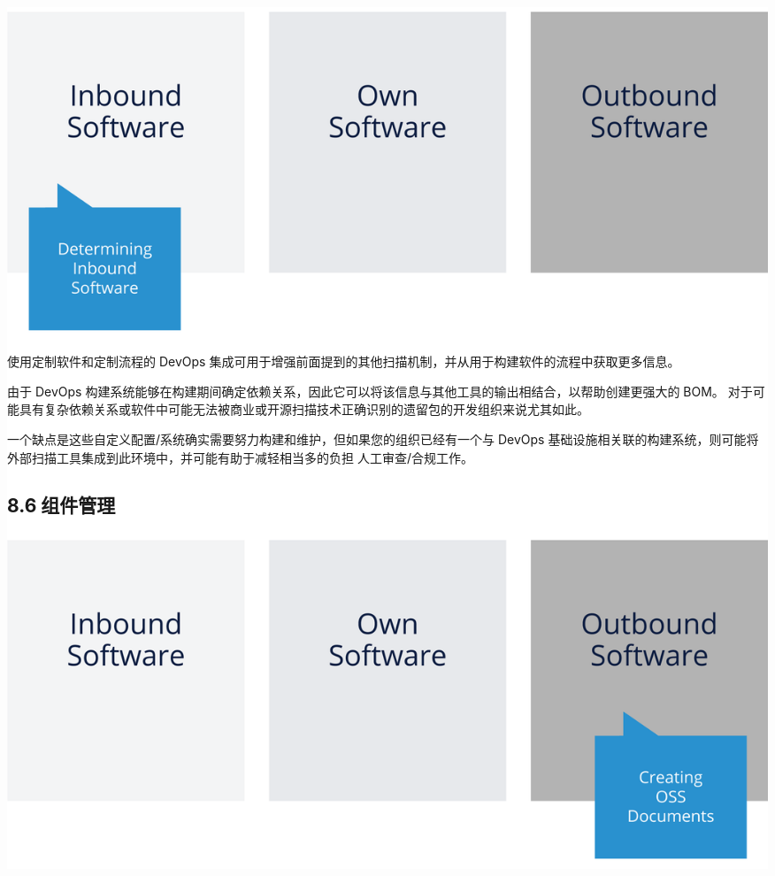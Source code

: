 ![Image description](devops.png)

使用定制软件和定制流程的 DevOps 集成可用于增强前面提到的其他扫描机制，并从用于构建软件的流程中获取更多信息。

由于 DevOps 构建系统能够在构建期间确定依赖关系，因此它可以将该信息与其他工具的输出相结合，以帮助创建更强大的 BOM。 对于可能具有复杂依赖关系或软件中可能无法被商业或开源扫描技术正确识别的遗留包的开发组织来说尤其如此。

一个缺点是这些自定义配置/系统确实需要努力构建和维护，但如果您的组织已经有一个与 DevOps 基础设施相关联的构建系统，则可能将外部扫描工具集成到此环境中，并可能有助于减轻相当多的负担 人工审查/合规工作。

## 8.6 组件管理

![Image description](components.png)
